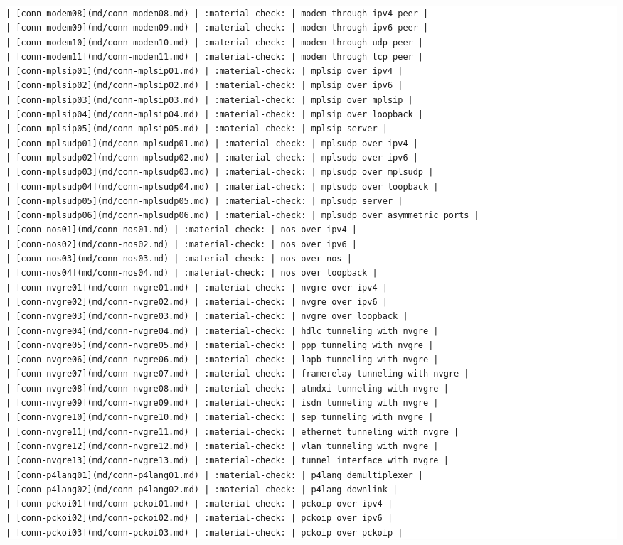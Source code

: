     | [conn-modem08](md/conn-modem08.md) | :material-check: | modem through ipv4 peer |
    | [conn-modem09](md/conn-modem09.md) | :material-check: | modem through ipv6 peer |
    | [conn-modem10](md/conn-modem10.md) | :material-check: | modem through udp peer |
    | [conn-modem11](md/conn-modem11.md) | :material-check: | modem through tcp peer |
    | [conn-mplsip01](md/conn-mplsip01.md) | :material-check: | mplsip over ipv4 |
    | [conn-mplsip02](md/conn-mplsip02.md) | :material-check: | mplsip over ipv6 |
    | [conn-mplsip03](md/conn-mplsip03.md) | :material-check: | mplsip over mplsip |
    | [conn-mplsip04](md/conn-mplsip04.md) | :material-check: | mplsip over loopback |
    | [conn-mplsip05](md/conn-mplsip05.md) | :material-check: | mplsip server |
    | [conn-mplsudp01](md/conn-mplsudp01.md) | :material-check: | mplsudp over ipv4 |
    | [conn-mplsudp02](md/conn-mplsudp02.md) | :material-check: | mplsudp over ipv6 |
    | [conn-mplsudp03](md/conn-mplsudp03.md) | :material-check: | mplsudp over mplsudp |
    | [conn-mplsudp04](md/conn-mplsudp04.md) | :material-check: | mplsudp over loopback |
    | [conn-mplsudp05](md/conn-mplsudp05.md) | :material-check: | mplsudp server |
    | [conn-mplsudp06](md/conn-mplsudp06.md) | :material-check: | mplsudp over asymmetric ports |
    | [conn-nos01](md/conn-nos01.md) | :material-check: | nos over ipv4 |
    | [conn-nos02](md/conn-nos02.md) | :material-check: | nos over ipv6 |
    | [conn-nos03](md/conn-nos03.md) | :material-check: | nos over nos |
    | [conn-nos04](md/conn-nos04.md) | :material-check: | nos over loopback |
    | [conn-nvgre01](md/conn-nvgre01.md) | :material-check: | nvgre over ipv4 |
    | [conn-nvgre02](md/conn-nvgre02.md) | :material-check: | nvgre over ipv6 |
    | [conn-nvgre03](md/conn-nvgre03.md) | :material-check: | nvgre over loopback |
    | [conn-nvgre04](md/conn-nvgre04.md) | :material-check: | hdlc tunneling with nvgre |
    | [conn-nvgre05](md/conn-nvgre05.md) | :material-check: | ppp tunneling with nvgre |
    | [conn-nvgre06](md/conn-nvgre06.md) | :material-check: | lapb tunneling with nvgre |
    | [conn-nvgre07](md/conn-nvgre07.md) | :material-check: | framerelay tunneling with nvgre |
    | [conn-nvgre08](md/conn-nvgre08.md) | :material-check: | atmdxi tunneling with nvgre |
    | [conn-nvgre09](md/conn-nvgre09.md) | :material-check: | isdn tunneling with nvgre |
    | [conn-nvgre10](md/conn-nvgre10.md) | :material-check: | sep tunneling with nvgre |
    | [conn-nvgre11](md/conn-nvgre11.md) | :material-check: | ethernet tunneling with nvgre |
    | [conn-nvgre12](md/conn-nvgre12.md) | :material-check: | vlan tunneling with nvgre |
    | [conn-nvgre13](md/conn-nvgre13.md) | :material-check: | tunnel interface with nvgre |
    | [conn-p4lang01](md/conn-p4lang01.md) | :material-check: | p4lang demultiplexer |
    | [conn-p4lang02](md/conn-p4lang02.md) | :material-check: | p4lang downlink |
    | [conn-pckoi01](md/conn-pckoi01.md) | :material-check: | pckoip over ipv4 |
    | [conn-pckoi02](md/conn-pckoi02.md) | :material-check: | pckoip over ipv6 |
    | [conn-pckoi03](md/conn-pckoi03.md) | :material-check: | pckoip over pckoip |